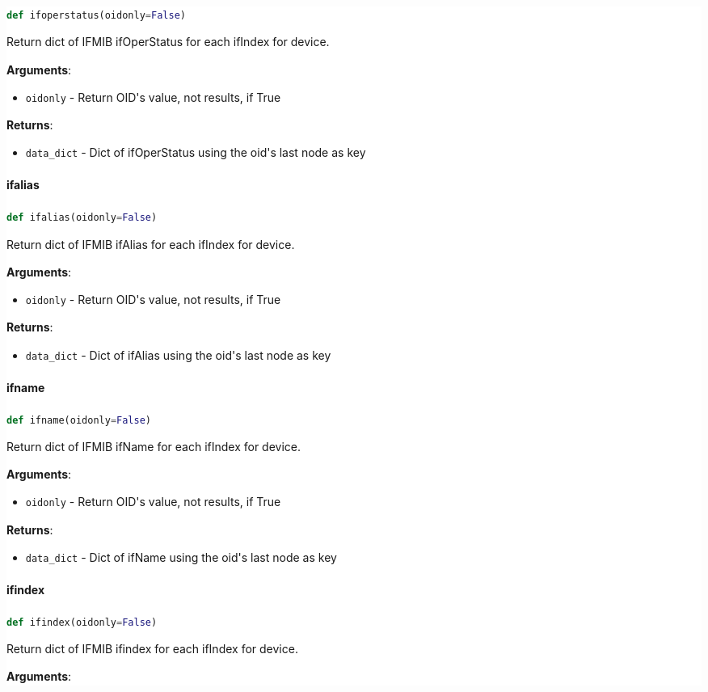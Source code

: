 ```python
def ifoperstatus(oidonly=False)
```

Return dict of IFMIB ifOperStatus for each ifIndex for device.

**Arguments**:

- `oidonly` - Return OID's value, not results, if True


**Returns**:

- `data_dict` - Dict of ifOperStatus using the oid's last node as key

<a id="snmp.mib.generic.mib_if.IfQuery.ifalias"></a>

#### ifalias

```python
def ifalias(oidonly=False)
```

Return dict of IFMIB ifAlias for each ifIndex for device.

**Arguments**:

- `oidonly` - Return OID's value, not results, if True


**Returns**:

- `data_dict` - Dict of ifAlias using the oid's last node as key

<a id="snmp.mib.generic.mib_if.IfQuery.ifname"></a>

#### ifname

```python
def ifname(oidonly=False)
```

Return dict of IFMIB ifName for each ifIndex for device.

**Arguments**:

- `oidonly` - Return OID's value, not results, if True


**Returns**:

- `data_dict` - Dict of ifName using the oid's last node as key

<a id="snmp.mib.generic.mib_if.IfQuery.ifindex"></a>

#### ifindex

```python
def ifindex(oidonly=False)
```

Return dict of IFMIB ifindex for each ifIndex for device.

**Arguments**:
